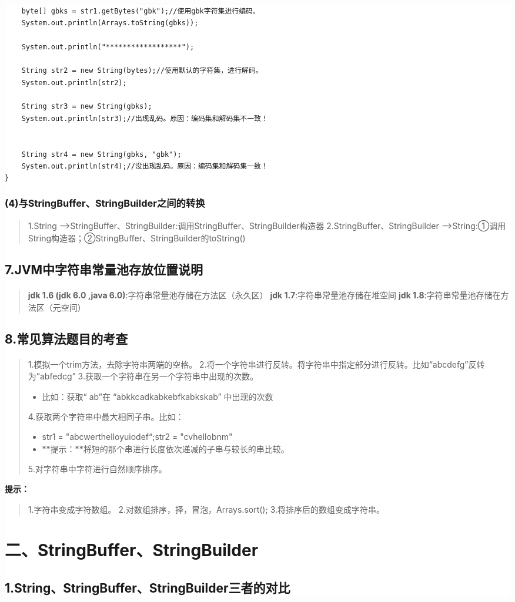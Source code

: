 	    byte[] gbks = str1.getBytes("gbk");//使用gbk字符集进行编码。
	    System.out.println(Arrays.toString(gbks));
	
	    System.out.println("******************");
	
	    String str2 = new String(bytes);//使用默认的字符集，进行解码。
	    System.out.println(str2);
	
	    String str3 = new String(gbks);
	    System.out.println(str3);//出现乱码。原因：编码集和解码集不一致！
	
	
	    String str4 = new String(gbks, "gbk");
	    System.out.println(str4);//没出现乱码。原因：编码集和解码集一致！
	}

### (4)与StringBuffer、StringBuilder之间的转换

>1.String -->StringBuffer、StringBuilder:调用StringBuffer、StringBuilder构造器
>2.StringBuffer、StringBuilder -->String:①调用String构造器；②StringBuffer、StringBuilder的toString()


## 7.JVM中字符串常量池存放位置说明

>**jdk 1.6 (jdk 6.0 ,java 6.0)**:字符串常量池存储在方法区（永久区）
>**jdk 1.7**:字符串常量池存储在堆空间
>**jdk 1.8**:字符串常量池存储在方法区（元空间）


## 8.常见算法题目的考查

>1.模拟一个trim方法，去除字符串两端的空格。
>2.将一个字符串进行反转。将字符串中指定部分进行反转。比如“abcdefg”反转为”abfedcg”
>3.获取一个字符串在另一个字符串中出现的次数。
>- 比如：获取“ ab”在 “abkkcadkabkebfkabkskab” 中出现的次数
>
>4.获取两个字符串中最大相同子串。比如：
>- str1 = "abcwerthelloyuiodef“;str2 = "cvhellobnm"
>- **提示：**将短的那个串进行长度依次递减的子串与较长的串比较。
>
>5.对字符串中字符进行自然顺序排序。


**提示：**

>1.字符串变成字符数组。
>2.对数组排序，择，冒泡，Arrays.sort();
>3.将排序后的数组变成字符串。



# 二、StringBuffer、StringBuilder

## 1.String、StringBuffer、StringBuilder三者的对比
